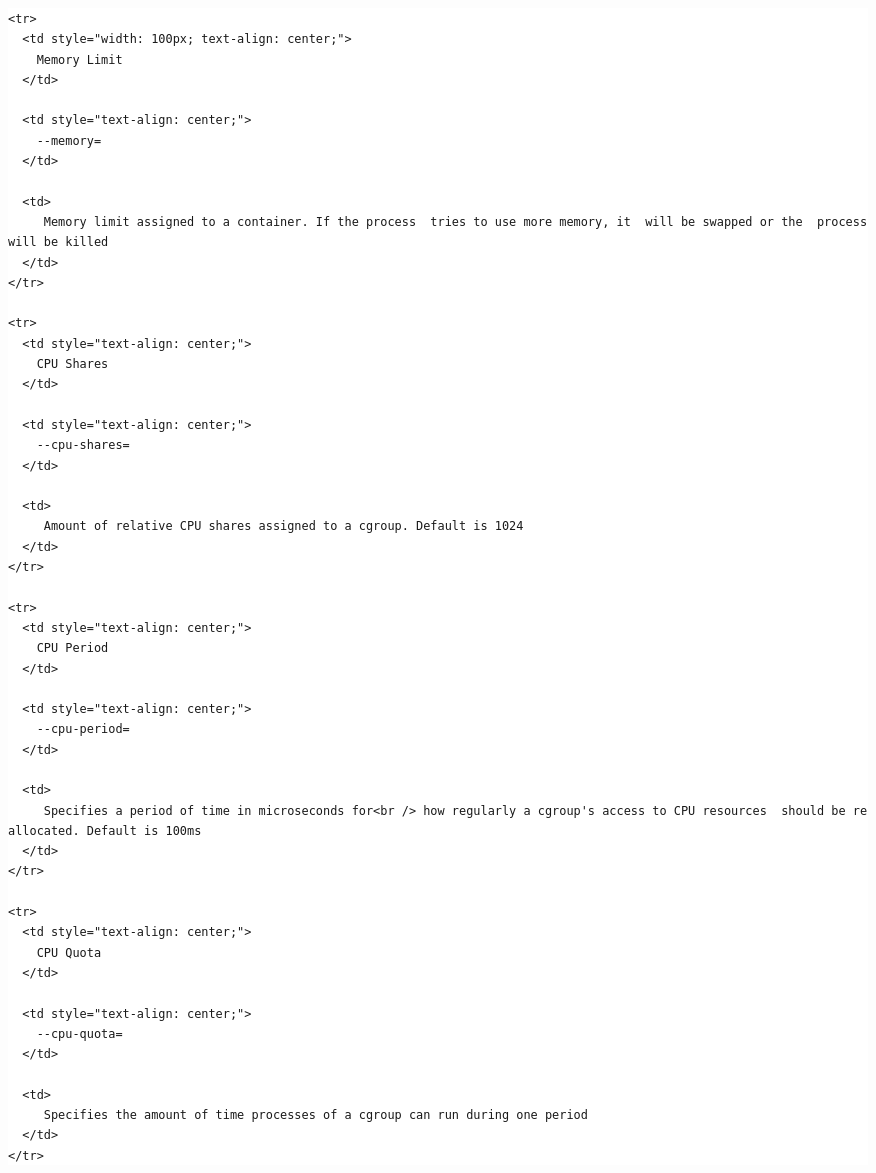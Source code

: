     <tr>
      <td style="width: 100px; text-align: center;">
        Memory Limit
      </td>
      
      <td style="text-align: center;">
        --memory=
      </td>
      
      <td>
         Memory limit assigned to a container. If the process  tries to use more memory, it  will be swapped or the  process will be killed
      </td>
    </tr>
    
    <tr>
      <td style="text-align: center;">
        CPU Shares
      </td>
      
      <td style="text-align: center;">
        --cpu-shares=
      </td>
      
      <td>
         Amount of relative CPU shares assigned to a cgroup. Default is 1024
      </td>
    </tr>
    
    <tr>
      <td style="text-align: center;">
        CPU Period
      </td>
      
      <td style="text-align: center;">
        --cpu-period=
      </td>
      
      <td>
         Specifies a period of time in microseconds for<br /> how regularly a cgroup's access to CPU resources  should be reallocated. Default is 100ms
      </td>
    </tr>
    
    <tr>
      <td style="text-align: center;">
        CPU Quota
      </td>
      
      <td style="text-align: center;">
        --cpu-quota=
      </td>
      
      <td>
         Specifies the amount of time processes of a cgroup can run during one period
      </td>
    </tr>
  </tbody>
</table>
